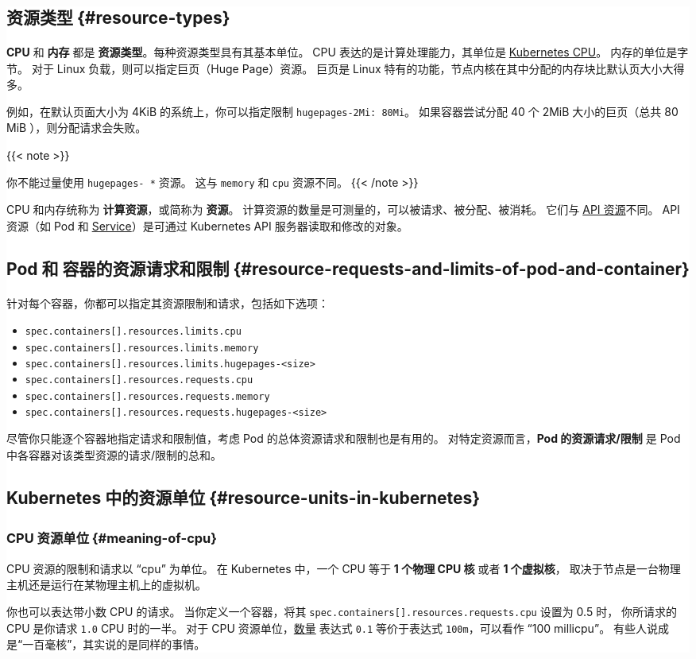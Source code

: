 ## 资源类型  {#resource-types}

**CPU** 和 **内存** 都是 **资源类型**。每种资源类型具有其基本单位。
CPU 表达的是计算处理能力，其单位是 [Kubernetes CPU](#meaning-of-cpu)。
内存的单位是字节。
对于 Linux 负载，则可以指定巨页（Huge Page）资源。
巨页是 Linux 特有的功能，节点内核在其中分配的内存块比默认页大小大得多。

例如，在默认页面大小为 4KiB 的系统上，你可以指定限制 `hugepages-2Mi: 80Mi`。
如果容器尝试分配 40 个 2MiB 大小的巨页（总共 80 MiB ），则分配请求会失败。

{{< note >}}

你不能过量使用 `hugepages- *` 资源。
这与 `memory` 和 `cpu` 资源不同。
{{< /note >}}


CPU 和内存统称为 **计算资源**，或简称为 **资源**。
计算资源的数量是可测量的，可以被请求、被分配、被消耗。
它们与 [API 资源](/zh-cn/docs/concepts/overview/kubernetes-api/)不同。
API 资源（如 Pod 和 [Service](/zh-cn/docs/concepts/services-networking/service/)）是可通过
Kubernetes API 服务器读取和修改的对象。


## Pod 和 容器的资源请求和限制  {#resource-requests-and-limits-of-pod-and-container}

针对每个容器，你都可以指定其资源限制和请求，包括如下选项：

* `spec.containers[].resources.limits.cpu`
* `spec.containers[].resources.limits.memory`
* `spec.containers[].resources.limits.hugepages-<size>`
* `spec.containers[].resources.requests.cpu`
* `spec.containers[].resources.requests.memory`
* `spec.containers[].resources.requests.hugepages-<size>`


尽管你只能逐个容器地指定请求和限制值，考虑 Pod 的总体资源请求和限制也是有用的。
对特定资源而言，**Pod 的资源请求/限制** 是 Pod 中各容器对该类型资源的请求/限制的总和。


## Kubernetes 中的资源单位  {#resource-units-in-kubernetes}

### CPU 资源单位    {#meaning-of-cpu}

CPU 资源的限制和请求以 “cpu” 为单位。
在 Kubernetes 中，一个 CPU 等于 **1 个物理 CPU 核** 或者 **1 个虚拟核**，
取决于节点是一台物理主机还是运行在某物理主机上的虚拟机。


你也可以表达带小数 CPU 的请求。
当你定义一个容器，将其 `spec.containers[].resources.requests.cpu` 设置为 0.5 时，
你所请求的 CPU 是你请求 `1.0` CPU 时的一半。
对于 CPU 资源单位，[数量](/zh-cn/docs/reference/kubernetes-api/common-definitions/quantity/)
表达式 `0.1` 等价于表达式 `100m`，可以看作 “100 millicpu”。
有些人说成是“一百毫核”，其实说的是同样的事情。
